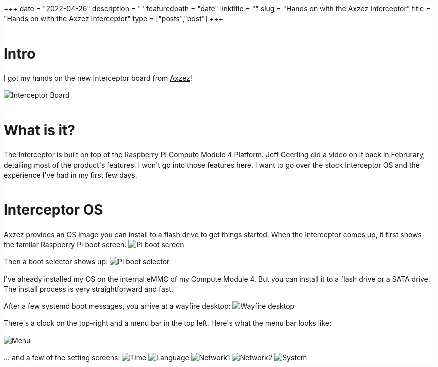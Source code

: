 +++
date = "2022-04-26"
description = ""
featuredpath = "date"
linktitle = ""
slug = "Hands on with the Axzez Interceptor"
title = "Hands on with the Axzez Interceptor"
type = ["posts","post"]
+++

# Intro

I got my hands on the new Interceptor board from [Axzez](https://www.axzez.com/product-page/interceptor-carrier-board)!

![Interceptor Board](https://static.wixstatic.com/media/bd8842_162702393ff0423e9f8b64161dbef2b7~mv2.jpg/v1/fill/w_1593,h_1061,al_c,q_85,usm_0.66_1.00_0.01/bd8842_162702393ff0423e9f8b64161dbef2b7~mv2.jpg)

# What is it?

The Interceptor is built on top of the Raspberry Pi Compute Module 4 Platform. [Jeff Geerling](https://www.jeffgeerling.com/) did a [video](https://www.youtube.com/watch?v=NsfVI8s2gaI) on it back in Februrary, detailing most of the product's features. I won't go into those features here. I want to go over the stock Interceptor OS and the experience I've had in my first few days.

# Interceptor OS

Axzez provides an OS [image](https://www.axzez.com/software-downloads) you can install to a flash drive to get things started. When the Interceptor comes up, it first shows the familar Raspberry Pi boot screen:
![Pi boot screen](/interceptor/pi_screen.jpg)

Then a boot selector shows up:
![Pi boot selector](/interceptor/boot.jpg)

I've already installed my OS on the internal eMMC of my Compute Module 4. But you can install it to a flash drive or a SATA drive. The install process is very straightforward and fast.

After a few systemd boot messages, you arrive at a wayfire desktop:
![Wayfire desktop](/interceptor/desktop.jpg)

There's a clock on the top-right and a menu bar in the top left. Here's what the menu bar looks like:

![Menu](/interceptor/menu.jpg)

... and a few of the setting screens:
![Time](/interceptor/time.jpg)
![Language](/interceptor/language.jpg)
![Network1](/interceptor/network1.jpg)
![Network2](/interceptor/network2.jpg)
![System](/interceptor/system.jpg)
